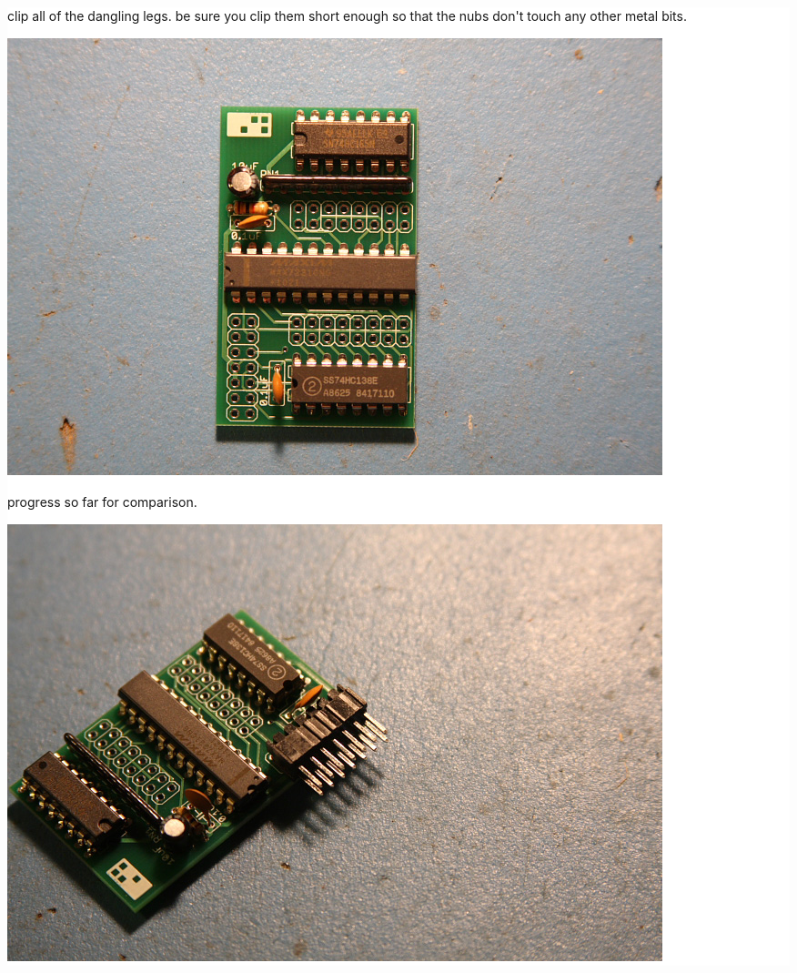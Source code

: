 clip all of the dangling legs. be sure you clip them short enough so that the nubs don't touch any other metal bits.

![](/docs/kits/images/tech-mk-assembly-mk-driver09.jpg)

progress so far for comparison.

![](/docs/kits/images/tech-mk-assembly-mk-driver10.jpg)
